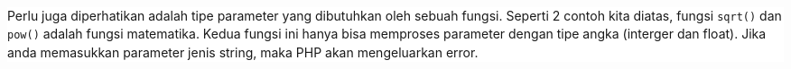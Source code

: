Perlu juga diperhatikan adalah tipe parameter yang dibutuhkan oleh sebuah fungsi. Seperti 2 contoh kita diatas, fungsi `sqrt()` dan `pow()` adalah fungsi matematika. Kedua fungsi ini hanya bisa memproses parameter dengan tipe angka (interger dan float). Jika anda memasukkan parameter jenis string, maka PHP akan mengeluarkan error.
